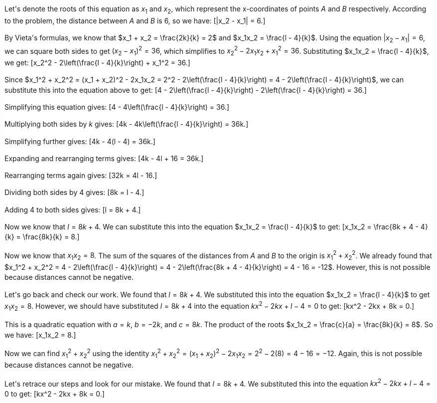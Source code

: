 Let's denote the roots of this equation as $x_1$ and $x_2$, which represent the x-coordinates of points $A$ and $B$ respectively. According to the problem, the distance between $A$ and $B$ is 6, so we have:
\[|x_2 - x_1| = 6.\]

By Vieta's formulas, we know that $x_1 + x_2 = \frac{2k}{k} = 2$ and $x_1x_2 = \frac{l - 4}{k}$. Using the equation $|x_2 - x_1| = 6$, we can square both sides to get $(x_2 - x_1)^2 = 36$, which simplifies to $x_2^2 - 2x_1x_2 + x_1^2 = 36$. Substituting $x_1x_2 = \frac{l - 4}{k}$, we get:
\[x_2^2 - 2\left(\frac{l - 4}{k}\right) + x_1^2 = 36.\]

Since $x_1^2 + x_2^2 = (x_1 + x_2)^2 - 2x_1x_2 = 2^2 - 2\left(\frac{l - 4}{k}\right) = 4 - 2\left(\frac{l - 4}{k}\right)$, we can substitute this into the equation above to get:
\[4 - 2\left(\frac{l - 4}{k}\right) - 2\left(\frac{l - 4}{k}\right) = 36.\]

Simplifying this equation gives:
\[4 - 4\left(\frac{l - 4}{k}\right) = 36.\]

Multiplying both sides by $k$ gives:
\[4k - 4k\left(\frac{l - 4}{k}\right) = 36k.\]

Simplifying further gives:
\[4k - 4(l - 4) = 36k.\]

Expanding and rearranging terms gives:
\[4k - 4l + 16 = 36k.\]

Rearranging terms again gives:
\[32k = 4l - 16.\]

Dividing both sides by 4 gives:
\[8k = l - 4.\]

Adding 4 to both sides gives:
\[l = 8k + 4.\]

Now we know that $l = 8k + 4$. We can substitute this into the equation $x_1x_2 = \frac{l - 4}{k}$ to get:
\[x_1x_2 = \frac{8k + 4 - 4}{k} = \frac{8k}{k} = 8.\]

Now we know that $x_1x_2 = 8$. The sum of the squares of the distances from $A$ and $B$ to the origin is $x_1^2 + x_2^2$. We already found that $x_1^2 + x_2^2 = 4 - 2\left(\frac{l - 4}{k}\right) = 4 - 2\left(\frac{8k + 4 - 4}{k}\right) = 4 - 16 = -12$. However, this is not possible because distances cannot be negative.

Let's go back and check our work. We found that $l = 8k + 4$. We substituted this into the equation $x_1x_2 = \frac{l - 4}{k}$ to get $x_1x_2 = 8$. However, we should have substituted $l = 8k + 4$ into the equation $kx^2 - 2kx + l - 4 = 0$ to get:
\[kx^2 - 2kx + 8k = 0.\]

This is a quadratic equation with $a = k$, $b = -2k$, and $c = 8k$. The product of the roots $x_1x_2 = \frac{c}{a} = \frac{8k}{k} = 8$. So we have:
\[x_1x_2 = 8.\]

Now we can find $x_1^2 + x_2^2$ using the identity $x_1^2 + x_2^2 = (x_1 + x_2)^2 - 2x_1x_2 = 2^2 - 2(8) = 4 - 16 = -12$. Again, this is not possible because distances cannot be negative.

Let's retrace our steps and look for our mistake. We found that $l = 8k + 4$. We substituted this into the equation $kx^2 - 2kx + l - 4 = 0$ to get:
\[kx^2 - 2kx + 8k = 0.\]
